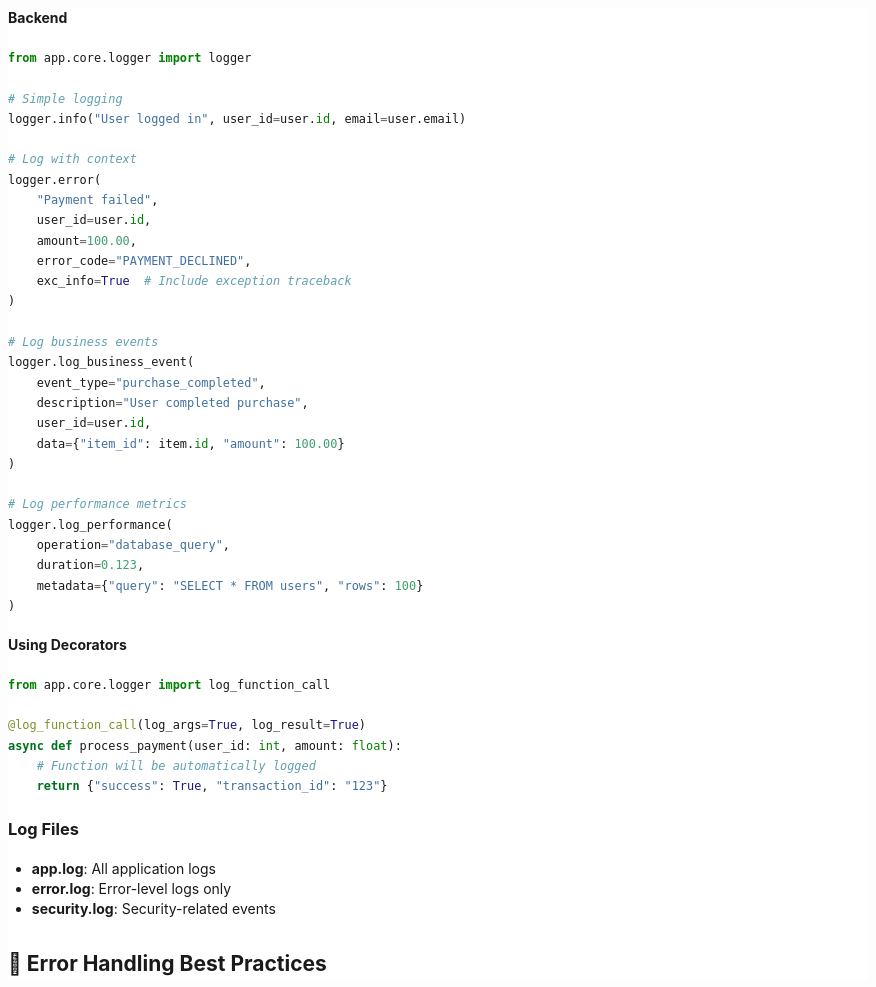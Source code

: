 #### Backend

```python
from app.core.logger import logger

# Simple logging
logger.info("User logged in", user_id=user.id, email=user.email)

# Log with context
logger.error(
    "Payment failed",
    user_id=user.id,
    amount=100.00,
    error_code="PAYMENT_DECLINED",
    exc_info=True  # Include exception traceback
)

# Log business events
logger.log_business_event(
    event_type="purchase_completed",
    description="User completed purchase",
    user_id=user.id,
    data={"item_id": item.id, "amount": 100.00}
)

# Log performance metrics
logger.log_performance(
    operation="database_query",
    duration=0.123,
    metadata={"query": "SELECT * FROM users", "rows": 100}
)
```

#### Using Decorators

```python
from app.core.logger import log_function_call

@log_function_call(log_args=True, log_result=True)
async def process_payment(user_id: int, amount: float):
    # Function will be automatically logged
    return {"success": True, "transaction_id": "123"}
```

### Log Files

- **app.log**: All application logs
- **error.log**: Error-level logs only
- **security.log**: Security-related events

## 🚨 Error Handling Best Practices
